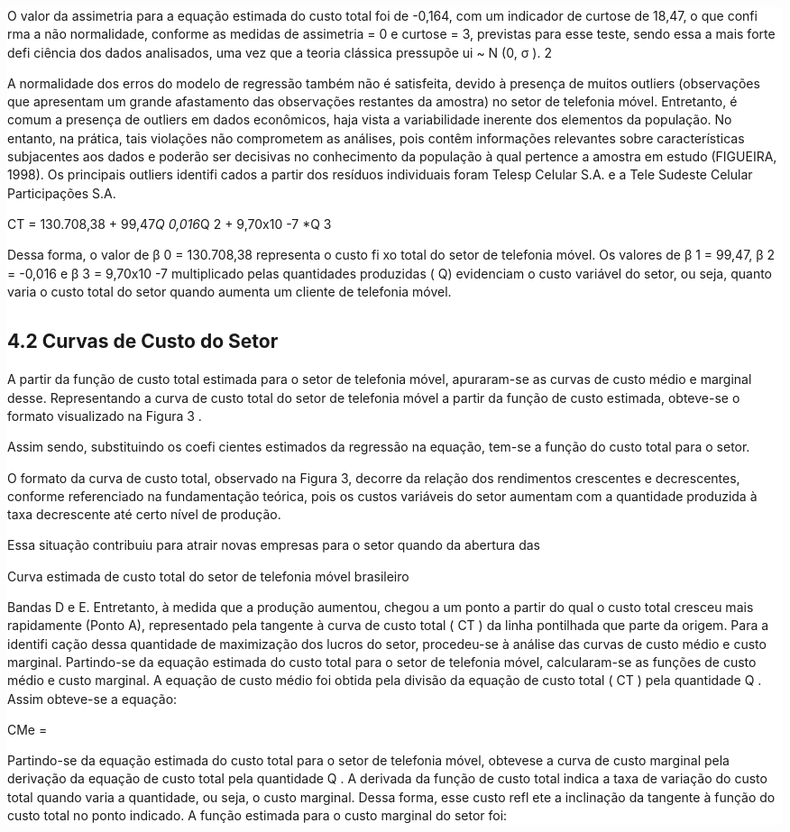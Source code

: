 O valor da assimetria para a equação estimada do custo total foi de -0,164, com um indicador de curtose de 18,47, o que confi  rma a não normalidade, conforme as medidas de assimetria  =  0  e  curtose  =  3,  previstas  para esse teste, sendo essa a mais forte defi  ciência dos dados analisados, uma vez que a teoria clássica pressupõe ui ~ N (0, σ ). 2

A  normalidade  dos  erros  do  modelo  de regressão  também não é satisfeita, devido à presença de muitos outliers (observações que apresentam um grande afastamento das observações restantes da amostra) no setor de telefonia móvel. Entretanto, é comum a presença de outliers em dados econômicos, haja vista  a  variabilidade  inerente  dos  elementos da  população.  No  entanto,  na  prática,  tais violações não comprometem as análises, pois contêm informações relevantes sobre características subjacentes aos dados e poderão ser decisivas  no  conhecimento  da  população  à qual pertence a amostra em estudo (FIGUEIRA,  1998).  Os  principais outliers identifi  cados  a  partir  dos  resíduos  individuais  foram Telesp Celular S.A. e a Tele Sudeste Celular Participações S.A.

CT = 130.708,38 + 99,47*Q 0,016*Q 2  + 9,70x10 -7 *Q 3

Dessa forma, o valor de β 0 =  130.708,38 representa o custo fi  xo  total  do  setor  de  telefonia móvel. Os valores de β 1 = 99,47, β 2 = -0,016 e  β 3 =  9,70x10 -7 multiplicado  pelas quantidades  produzidas  ( Q) evidenciam  o custo variável do setor, ou seja, quanto varia o  custo  total  do  setor  quando  aumenta  um cliente de telefonia móvel.

## 4.2 Curvas de Custo do Setor

A partir da função de custo total estimada para o setor de telefonia móvel, apuraram-se as  curvas  de  custo  médio  e  marginal  desse. Representando a curva de custo total do setor de telefonia móvel a partir da função de custo estimada, obteve-se o formato visualizado na Figura 3 .

Assim sendo, substituindo os coefi  cientes estimados da regressão na equação, tem-se a função do custo total para o setor.

O formato da curva de custo total, observado na Figura 3, decorre da relação dos rendimentos crescentes e decrescentes, conforme referenciado na fundamentação teórica, pois os custos variáveis do setor aumentam com a quantidade produzida à taxa decrescente até certo nível de produção.

Essa situação contribuiu para atrair novas empresas para o setor quando da abertura das



Curva estimada de custo total do setor de telefonia móvel brasileiro



Bandas D e E. Entretanto, à medida que a produção aumentou, chegou a um ponto a partir do  qual  o  custo  total  cresceu  mais  rapidamente (Ponto A), representado pela tangente à curva de custo total ( CT ) da linha pontilhada que parte da origem. Para a identifi  cação dessa quantidade de maximização dos lucros do setor, procedeu-se à análise das curvas de custo médio e custo marginal. Partindo-se da equação estimada do custo total para o setor de telefonia móvel, calcularam-se as funções de custo médio e custo marginal. A equação de  custo  médio  foi  obtida  pela  divisão  da equação de custo total ( CT ) pela quantidade Q . Assim obteve-se a equação:

CMe =



Partindo-se da equação estimada do custo total para o setor de telefonia móvel, obtevese a curva de custo marginal pela derivação da equação de custo total pela quantidade Q . A derivada da função de custo total indica a taxa de variação do custo total quando varia a quantidade, ou seja, o custo marginal. Dessa forma, esse custo refl  ete a inclinação da tangente à função do custo total no ponto indicado. A função estimada para o custo marginal do setor foi:
